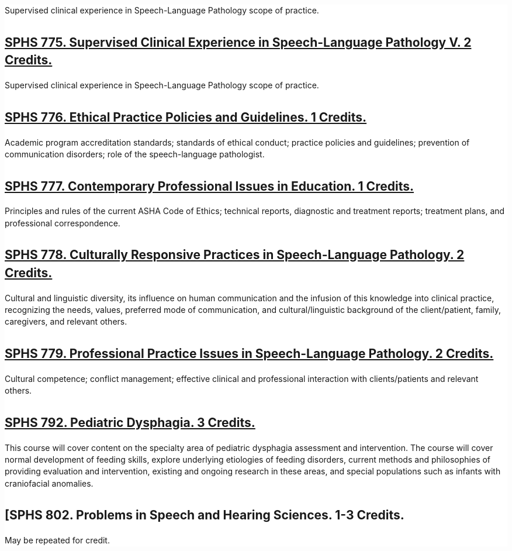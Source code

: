 Supervised clinical experience in Speech-Language Pathology scope of practice.

## [SPHS 775. Supervised Clinical Experience in Speech-Language Pathology V. 2 Credits.](./SPHS_775_Supervised_Clinical_Experience_in_Speech-Language_Pathology_V)

Supervised clinical experience in Speech-Language Pathology scope of practice.

## [SPHS 776. Ethical Practice Policies and Guidelines. 1 Credits.](./SPHS_776_Ethical_Practice_Policies_and_Guidelines)

Academic program accreditation standards; standards of ethical conduct; practice policies and guidelines; prevention of communication disorders; role of the speech-language pathologist.

## [SPHS 777. Contemporary Professional Issues in Education. 1 Credits.](./SPHS_777_Contemporary_Professional_Issues_in_Education)

Principles and rules of the current ASHA Code of Ethics; technical reports, diagnostic and treatment reports; treatment plans, and professional correspondence.

## [SPHS 778. Culturally Responsive Practices in Speech-Language Pathology. 2 Credits.](./SPHS_778_Culturally_Responsive_Practices_in_Speech-Language_Pathology)

Cultural and linguistic diversity, its influence on human communication and the infusion of this knowledge into clinical practice, recognizing the needs, values, preferred mode of communication, and cultural/linguistic background of the client/patient, family, caregivers, and relevant others.

## [SPHS 779. Professional Practice Issues in Speech-Language Pathology. 2 Credits.](./SPHS_779_Professional_Practice_Issues_in_Speech-Language_Pathology)

Cultural competence; conflict management; effective clinical and professional interaction with clients/patients and relevant others.

## [SPHS 792. Pediatric Dysphagia. 3 Credits.](./SPHS_792_Pediatric_Dysphagia)

This course will cover content on the specialty area of pediatric dysphagia assessment and intervention. The course will cover normal development of feeding skills, explore underlying etiologies of feeding disorders, current methods and philosophies of providing evaluation and intervention, existing and ongoing research in these areas, and special populations such as infants with craniofacial anomalies.

## [SPHS 802. Problems in Speech and Hearing Sciences. 1-3 Credits.
May be repeated for credit.
